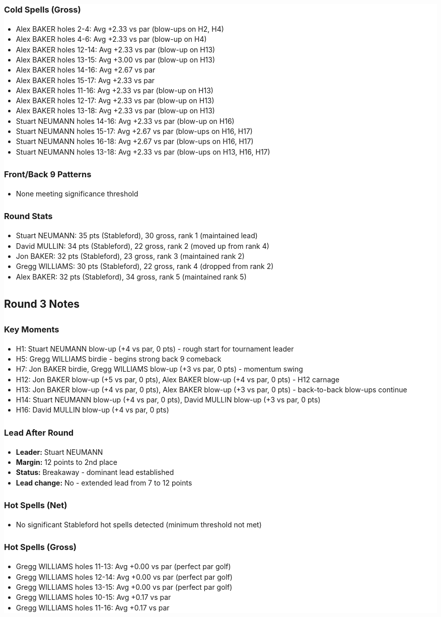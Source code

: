 ### Cold Spells (Gross)
- Alex BAKER holes 2-4: Avg +2.33 vs par (blow-ups on H2, H4)
- Alex BAKER holes 4-6: Avg +2.33 vs par (blow-up on H4)
- Alex BAKER holes 12-14: Avg +2.33 vs par (blow-up on H13)
- Alex BAKER holes 13-15: Avg +3.00 vs par (blow-up on H13)
- Alex BAKER holes 14-16: Avg +2.67 vs par
- Alex BAKER holes 15-17: Avg +2.33 vs par
- Alex BAKER holes 11-16: Avg +2.33 vs par (blow-up on H13)
- Alex BAKER holes 12-17: Avg +2.33 vs par (blow-up on H13)
- Alex BAKER holes 13-18: Avg +2.33 vs par (blow-up on H13)
- Stuart NEUMANN holes 14-16: Avg +2.33 vs par (blow-up on H16)
- Stuart NEUMANN holes 15-17: Avg +2.67 vs par (blow-ups on H16, H17)
- Stuart NEUMANN holes 16-18: Avg +2.67 vs par (blow-ups on H16, H17)
- Stuart NEUMANN holes 13-18: Avg +2.33 vs par (blow-ups on H13, H16, H17)

### Front/Back 9 Patterns
- None meeting significance threshold

### Round Stats
- Stuart NEUMANN: 35 pts (Stableford), 30 gross, rank 1 (maintained lead)
- David MULLIN: 34 pts (Stableford), 22 gross, rank 2 (moved up from rank 4)
- Jon BAKER: 32 pts (Stableford), 23 gross, rank 3 (maintained rank 2)
- Gregg WILLIAMS: 30 pts (Stableford), 22 gross, rank 4 (dropped from rank 2)
- Alex BAKER: 32 pts (Stableford), 34 gross, rank 5 (maintained rank 5)

## Round 3 Notes

### Key Moments
- H1: Stuart NEUMANN blow-up (+4 vs par, 0 pts) - rough start for tournament leader
- H5: Gregg WILLIAMS birdie - begins strong back 9 comeback
- H7: Jon BAKER birdie, Gregg WILLIAMS blow-up (+3 vs par, 0 pts) - momentum swing
- H12: Jon BAKER blow-up (+5 vs par, 0 pts), Alex BAKER blow-up (+4 vs par, 0 pts) - H12 carnage
- H13: Jon BAKER blow-up (+4 vs par, 0 pts), Alex BAKER blow-up (+3 vs par, 0 pts) - back-to-back blow-ups continue
- H14: Stuart NEUMANN blow-up (+4 vs par, 0 pts), David MULLIN blow-up (+3 vs par, 0 pts)
- H16: David MULLIN blow-up (+4 vs par, 0 pts)

### Lead After Round
- **Leader:** Stuart NEUMANN
- **Margin:** 12 points to 2nd place
- **Status:** Breakaway - dominant lead established
- **Lead change:** No - extended lead from 7 to 12 points

### Hot Spells (Net)
- No significant Stableford hot spells detected (minimum threshold not met)

### Hot Spells (Gross)
- Gregg WILLIAMS holes 11-13: Avg +0.00 vs par (perfect par golf)
- Gregg WILLIAMS holes 12-14: Avg +0.00 vs par (perfect par golf)
- Gregg WILLIAMS holes 13-15: Avg +0.00 vs par (perfect par golf)
- Gregg WILLIAMS holes 10-15: Avg +0.17 vs par
- Gregg WILLIAMS holes 11-16: Avg +0.17 vs par
